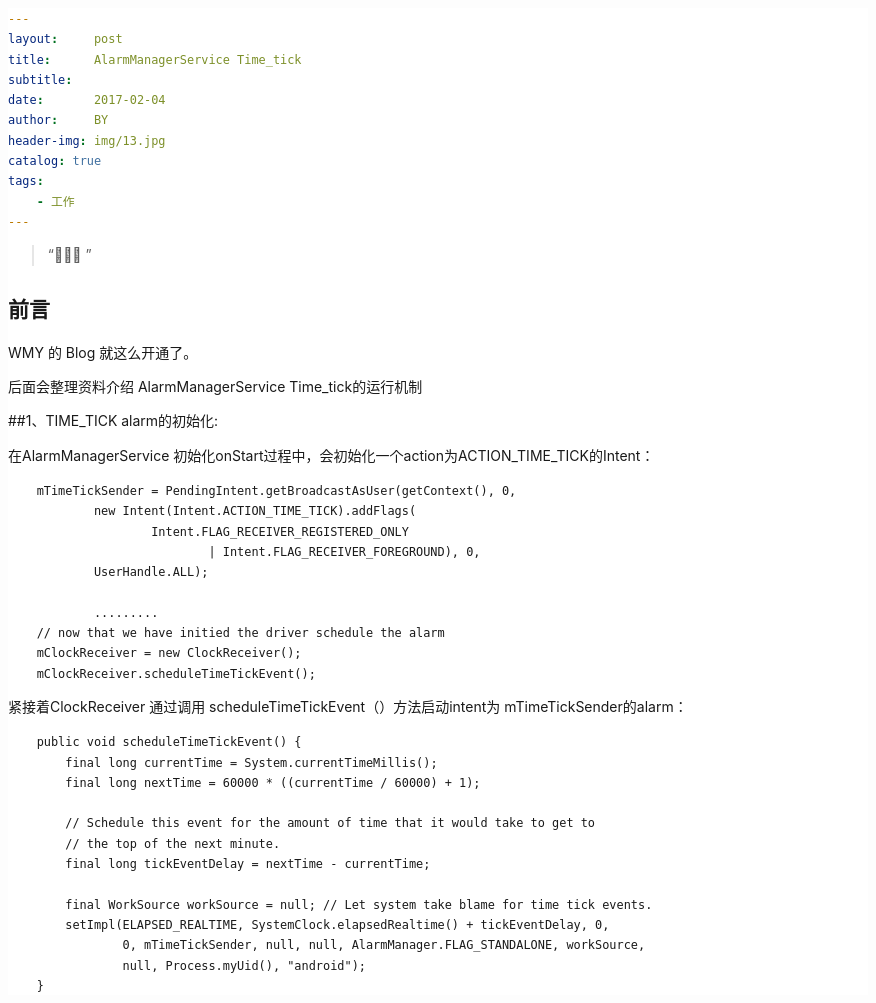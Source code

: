 ```yaml
---
layout:     post
title:      AlarmManagerService Time_tick 
subtitle:  
date:       2017-02-04
author:     BY
header-img: img/13.jpg
catalog: true
tags:
    - 工作
---
```


> “🙉🙉🙉 ”


## 前言

WMY 的 Blog 就这么开通了。

后面会整理资料介绍 AlarmManagerService Time_tick的运行机制


##1、TIME_TICK alarm的初始化:

在AlarmManagerService 初始化onStart过程中，会初始化一个action为ACTION_TIME_TICK的Intent：  

        mTimeTickSender = PendingIntent.getBroadcastAsUser(getContext(), 0,
                new Intent(Intent.ACTION_TIME_TICK).addFlags(
                        Intent.FLAG_RECEIVER_REGISTERED_ONLY
                                | Intent.FLAG_RECEIVER_FOREGROUND), 0,
                UserHandle.ALL);  
                
                .........
        // now that we have initied the driver schedule the alarm        
        mClockReceiver = new ClockReceiver();
        mClockReceiver.scheduleTimeTickEvent();


紧接着ClockReceiver 通过调用 scheduleTimeTickEvent（）方法启动intent为 mTimeTickSender的alarm： 
 
        public void scheduleTimeTickEvent() {
            final long currentTime = System.currentTimeMillis();
            final long nextTime = 60000 * ((currentTime / 60000) + 1);

            // Schedule this event for the amount of time that it would take to get to
            // the top of the next minute.
            final long tickEventDelay = nextTime - currentTime;

            final WorkSource workSource = null; // Let system take blame for time tick events.
            setImpl(ELAPSED_REALTIME, SystemClock.elapsedRealtime() + tickEventDelay, 0,
                    0, mTimeTickSender, null, null, AlarmManager.FLAG_STANDALONE, workSource,
                    null, Process.myUid(), "android");
        }  
